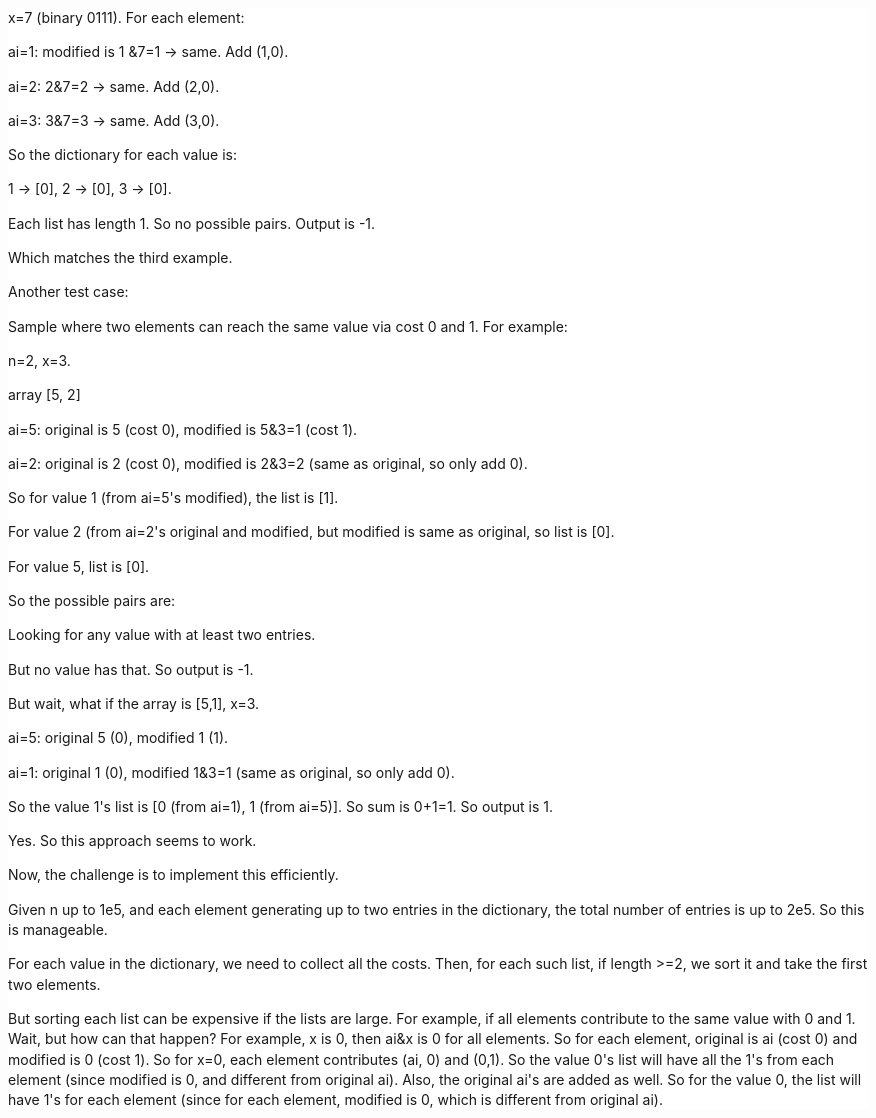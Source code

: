 x=7 (binary 0111). For each element:

ai=1: modified is 1 &7=1 → same. Add (1,0).

ai=2: 2&7=2 → same. Add (2,0).

ai=3: 3&7=3 → same. Add (3,0).

So the dictionary for each value is:

1 → [0], 2 → [0], 3 → [0].

Each list has length 1. So no possible pairs. Output is -1.

Which matches the third example.

Another test case: 

Sample where two elements can reach the same value via cost 0 and 1. For example:

n=2, x=3.

array [5, 2]

ai=5: original is 5 (cost 0), modified is 5&3=1 (cost 1).

ai=2: original is 2 (cost 0), modified is 2&3=2 (same as original, so only add 0).

So for value 1 (from ai=5's modified), the list is [1].

For value 2 (from ai=2's original and modified, but modified is same as original, so list is [0].

For value 5, list is [0].

So the possible pairs are:

Looking for any value with at least two entries.

But no value has that. So output is -1.

But wait, what if the array is [5,1], x=3.

ai=5: original 5 (0), modified 1 (1).

ai=1: original 1 (0), modified 1&3=1 (same as original, so only add 0).

So the value 1's list is [0 (from ai=1), 1 (from ai=5)]. So sum is 0+1=1. So output is 1.

Yes. So this approach seems to work.

Now, the challenge is to implement this efficiently.

Given n up to 1e5, and each element generating up to two entries in the dictionary, the total number of entries is up to 2e5. So this is manageable.

For each value in the dictionary, we need to collect all the costs. Then, for each such list, if length >=2, we sort it and take the first two elements.

But sorting each list can be expensive if the lists are large. For example, if all elements contribute to the same value with 0 and 1. Wait, but how can that happen? For example, x is 0, then ai&x is 0 for all elements. So for each element, original is ai (cost 0) and modified is 0 (cost 1). So for x=0, each element contributes (ai, 0) and (0,1). So the value 0's list will have all the 1's from each element (since modified is 0, and different from original ai). Also, the original ai's are added as well. So for the value 0, the list will have 1's for each element (since for each element, modified is 0, which is different from original ai).
